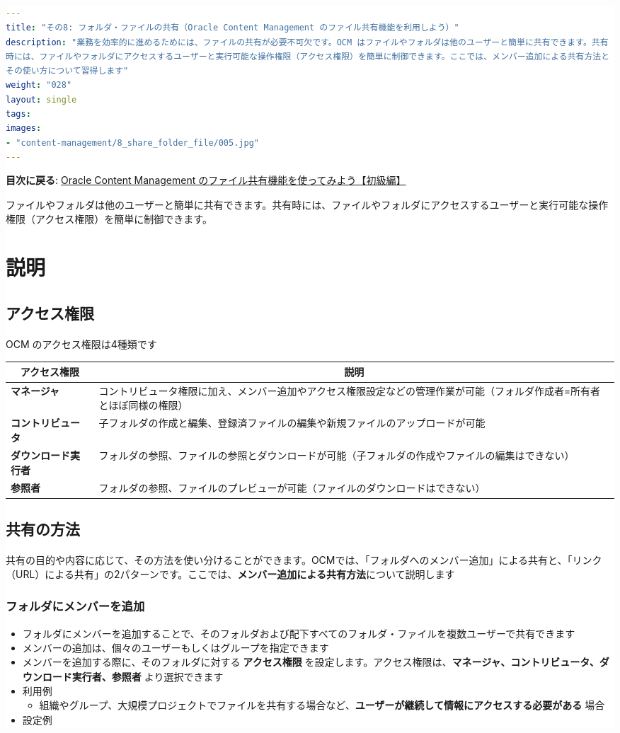 ```yaml
---
title: "その8: フォルダ・ファイルの共有（Oracle Content Management のファイル共有機能を利用しよう）"
description: "業務を効率的に進めるためには、ファイルの共有が必要不可欠です。OCM はファイルやフォルダは他のユーザーと簡単に共有できます。共有時には、ファイルやフォルダにアクセスするユーザーと実行可能な操作権限（アクセス権限）を簡単に制御できます。ここでは、メンバー追加による共有方法とその使い方について習得します"
weight: "028"
layout: single
tags:
images:
- "content-management/8_share_folder_file/005.jpg"
---
```


**目次に戻る**: [Oracle Content Management のファイル共有機能を使ってみよう【初級編】](../using_file_sharing)

ファイルやフォルダは他のユーザーと簡単に共有できます。共有時には、ファイルやフォルダにアクセスするユーザーと実行可能な操作権限（アクセス権限）を簡単に制御できます。

# 説明
## アクセス権限
OCM のアクセス権限は4種類です

|アクセス権限|説明|
|--|--|
|**マネージャ**|コントリビュータ権限に加え、メンバー追加やアクセス権限設定などの管理作業が可能（フォルダ作成者=所有者とほぼ同様の権限）|
|**コントリビュータ**|子フォルダの作成と編集、登録済ファイルの編集や新規ファイルのアップロードが可能|
|**ダウンロード実行者**|フォルダの参照、ファイルの参照とダウンロードが可能（子フォルダの作成やファイルの編集はできない）|
|**参照者**|フォルダの参照、ファイルのプレビューが可能（ファイルのダウンロードはできない）|

## 共有の方法
共有の目的や内容に応じて、その方法を使い分けることができます。OCMでは、「フォルダへのメンバー追加」による共有と、「リンク（URL）による共有」の2パターンです。ここでは、**メンバー追加による共有方法**について説明します

### フォルダにメンバーを追加
+ フォルダにメンバーを追加することで、そのフォルダおよび配下すべてのフォルダ・ファイルを複数ユーザーで共有できます
+ メンバーの追加は、個々のユーザーもしくはグループを指定できます
+ メンバーを追加する際に、そのフォルダに対する **アクセス権限** を設定します。アクセス権限は、**マネージャ、コントリビュータ、ダウンロード実行者、参照者** より選択できます
+ 利用例
    + 組織やグループ、大規模プロジェクトでファイルを共有する場合など、**ユーザーが継続して情報にアクセスする必要がある** 場合
+ 設定例